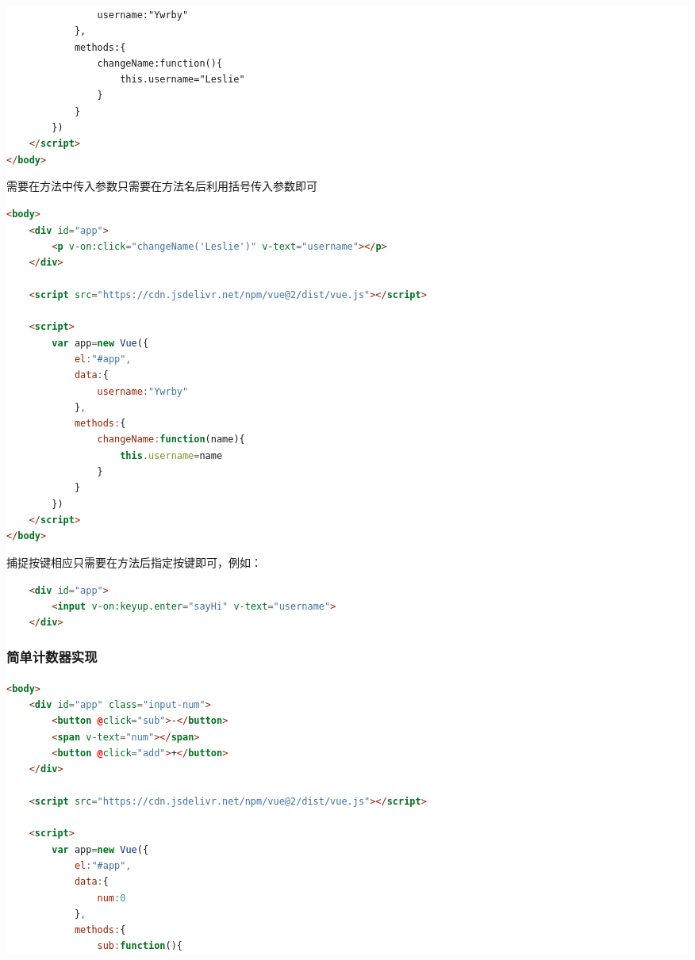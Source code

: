 ```html
                username:"Ywrby"
            },
            methods:{
                changeName:function(){
                    this.username="Leslie"
                }
            }
        })
    </script>
</body>
```

需要在方法中传入参数只需要在方法名后利用括号传入参数即可
```html
<body>
    <div id="app">
        <p v-on:click="changeName('Leslie')" v-text="username"></p>
    </div>

    <script src="https://cdn.jsdelivr.net/npm/vue@2/dist/vue.js"></script>

    <script>
        var app=new Vue({
            el:"#app",
            data:{
                username:"Ywrby"
            },
            methods:{
                changeName:function(name){
                    this.username=name
                }
            }
        })
    </script>
</body>
```

捕捉按键相应只需要在方法后指定按键即可，例如：
```html
    <div id="app">
        <input v-on:keyup.enter="sayHi" v-text="username">
    </div>
```



### 简单计数器实现
```html
<body>
    <div id="app" class="input-num">
        <button @click="sub">-</button>
        <span v-text="num"></span>
        <button @click="add">+</button>
    </div>

    <script src="https://cdn.jsdelivr.net/npm/vue@2/dist/vue.js"></script>

    <script>
        var app=new Vue({
            el:"#app",
            data:{
                num:0
            },
            methods:{
                sub:function(){
```